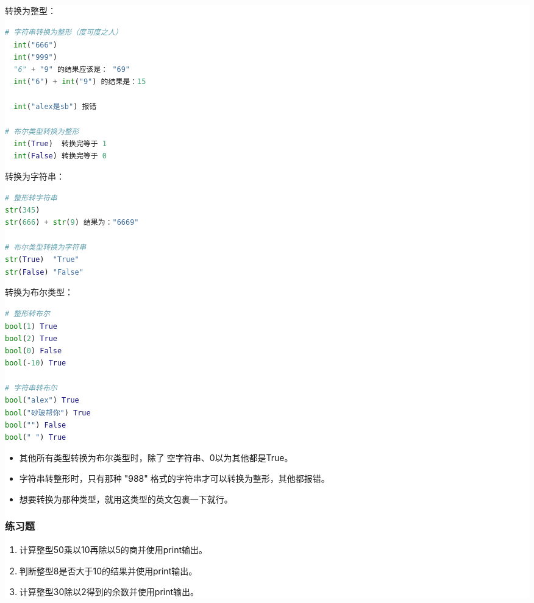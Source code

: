 转换为整型：

```python
# 字符串转换为整形（度可度之人）
  int("666")
  int("999")
  "6" + "9" 的结果应该是： "69"
  int("6") + int("9") 的结果是：15

  int("alex是sb") 报错
  
# 布尔类型转换为整形
  int(True)  转换完等于 1
  int(False) 转换完等于 0
```

转换为字符串：

```python
# 整形转字符串
str(345)
str(666) + str(9) 结果为："6669"

# 布尔类型转换为字符串
str(True)  "True"
str(False) "False"
```

转换为布尔类型：

```python
# 整形转布尔
bool(1) True
bool(2) True
bool(0) False
bool(-10) True

# 字符串转布尔
bool("alex") True
bool("砂玻帮你") True
bool("") False
bool(" ") True
```

- 其他所有类型转换为布尔类型时，除了 空字符串、0以为其他都是True。

- 字符串转整形时，只有那种 "988" 格式的字符串才可以转换为整形，其他都报错。

- 想要转换为那种类型，就用这类型的英文包裹一下就行。 

### 练习题

1. 计算整型50乘以10再除以5的商并使用print输出。

2. 判断整型8是否大于10的结果并使用print输出。

3. 计算整型30除以2得到的余数并使用print输出。
